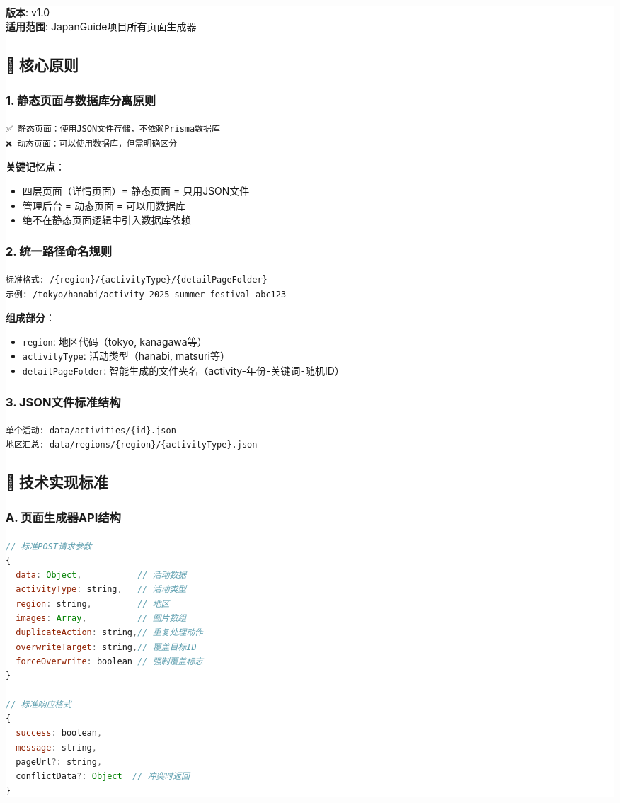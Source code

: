 
**版本**: v1.0  
**适用范围**: JapanGuide项目所有页面生成器

## 🎯 核心原则

### 1. 静态页面与数据库分离原则
```
✅ 静态页面：使用JSON文件存储，不依赖Prisma数据库
❌ 动态页面：可以使用数据库，但需明确区分
```

**关键记忆点**：
- 四层页面（详情页面）= 静态页面 = 只用JSON文件
- 管理后台 = 动态页面 = 可以用数据库
- 绝不在静态页面逻辑中引入数据库依赖

### 2. 统一路径命名规则
```
标准格式: /{region}/{activityType}/{detailPageFolder}
示例: /tokyo/hanabi/activity-2025-summer-festival-abc123
```

**组成部分**：
- `region`: 地区代码（tokyo, kanagawa等）
- `activityType`: 活动类型（hanabi, matsuri等）
- `detailPageFolder`: 智能生成的文件夹名（activity-年份-关键词-随机ID）

### 3. JSON文件标准结构
```
单个活动: data/activities/{id}.json
地区汇总: data/regions/{region}/{activityType}.json
```

## 🔧 技术实现标准

### A. 页面生成器API结构
```javascript
// 标准POST请求参数
{
  data: Object,           // 活动数据
  activityType: string,   // 活动类型
  region: string,         // 地区
  images: Array,          // 图片数组
  duplicateAction: string,// 重复处理动作
  overwriteTarget: string,// 覆盖目标ID
  forceOverwrite: boolean // 强制覆盖标志
}

// 标准响应格式
{
  success: boolean,
  message: string,
  pageUrl?: string,
  conflictData?: Object  // 冲突时返回
}
```

